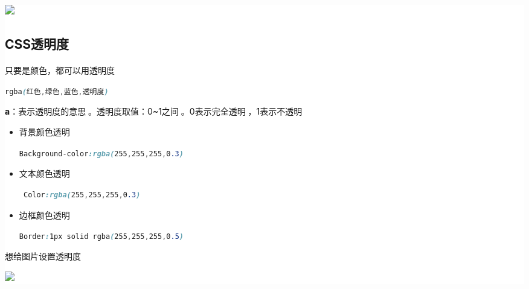 ![](CSS3_image19.png)

## CSS透明度

只要是颜色，都可以用透明度

```css
rgba(红色,绿色,蓝色,透明度)
```

**a**：表示透明度的意思 。透明度取值：0\~1之间 。0表示完全透明 ，1表示不透明

-   背景颜色透明

    ```css
    Background-color:rgba(255,255,255,0.3)
    ```

-   文本颜色透明

    ```css
     Color:rgba(255,255,255,0.3)
    ```

-   边框颜色透明

    ```css
    Border:1px solid rgba(255,255,255,0.5)
    ```

想给图片设置透明度

![](CSS3_image20.png)


